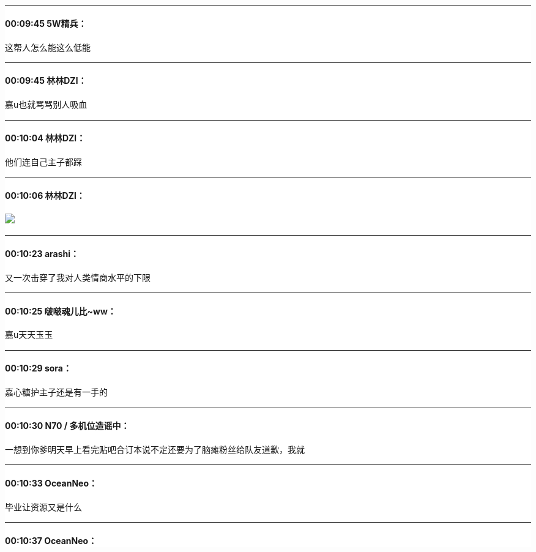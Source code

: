 *****

#### 00:09:45  5W精兵：

这帮人怎么能这么低能

*****

#### 00:09:45  林林DZl：

嘉u也就骂骂别人吸血

*****

#### 00:10:04  林林DZl：

他们连自己主子都踩

*****

#### 00:10:06  林林DZl：

![](http://gchat.qpic.cn/gchatpic_new/3263788264/566651707-2517048205-359344C712104C85DFB32EFA6F3115EF/0?term=2")

*****

#### 00:10:23  arashi：

又一次击穿了我对人类情商水平的下限

*****

#### 00:10:25  啵啵魂儿比~ww：

嘉u天天玉玉

*****

#### 00:10:29  sora：

嘉心糖护主子还是有一手的

*****

#### 00:10:30  N70 / 多机位造谣中：

一想到你爹明天早上看完贴吧合订本说不定还要为了脑瘫粉丝给队友道歉，我就

*****

#### 00:10:33  OceanNeo：

毕业让资源又是什么

*****

#### 00:10:37  OceanNeo：
